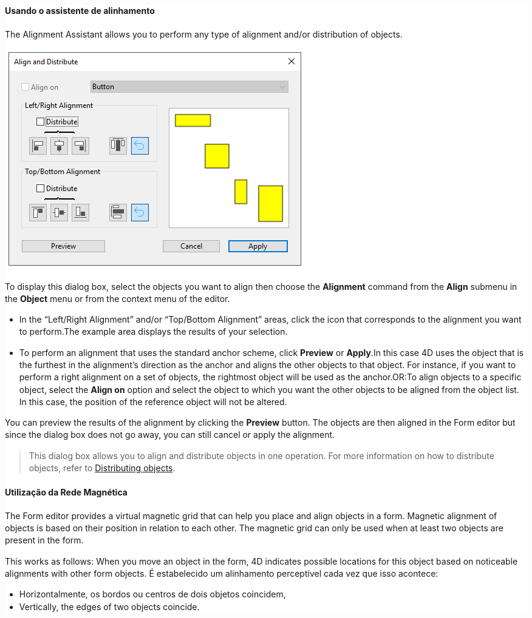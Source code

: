 #### Usando o assistente de alinhamento

The Alignment Assistant allows you to perform any type of alignment and/or distribution of objects.

![](../assets/en/FormEditor/alignmentAssistant.png)

To display this dialog box, select the objects you want to align then choose the **Alignment** command from the **Align** submenu in the **Object** menu or from the context menu of the editor.

- In the “Left/Right Alignment” and/or “Top/Bottom Alignment” areas, click the icon that corresponds to the alignment you want to perform.The example area displays the results of your selection.

- To perform an alignment that uses the standard anchor scheme, click **Preview** or **Apply**.In this case 4D uses the object that is the furthest in the alignment’s direction as the anchor and aligns the other objects to that object. For instance, if you want to perform a right alignment on a set of objects, the rightmost object will be used as the anchor.OR:To align objects to a specific object, select the **Align on** option and select the object to which you want the other objects to be aligned from the object list. In this case, the position of the reference object will not be altered.

You can preview the results of the alignment by clicking the **Preview** button. The objects are then aligned in the Form editor but since the dialog box does not go away, you can still cancel or apply the alignment.
> This dialog box allows you to align and distribute objects in one operation. For more information on how to distribute objects, refer to [Distributing objects](#distributing-objects).

#### Utilização da Rede Magnética

The Form editor provides a virtual magnetic grid that can help you place and align objects in a form. Magnetic alignment of objects is based on their position in relation to each other. The magnetic grid can only be used when at least two objects are present in the form.

This works as follows: When you move an object in the form, 4D indicates possible locations for this object based on noticeable alignments with other form objects. É estabelecido um alinhamento perceptível cada vez que isso acontece:

- Horizontalmente, os bordos ou centros de dois objetos coincidem,
- Vertically, the edges of two objects coincide.
